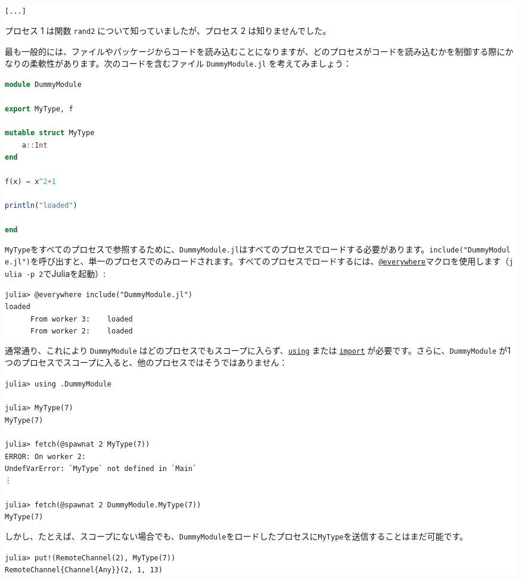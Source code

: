 ```julia-repl
[...]
```

プロセス 1 は関数 `rand2` について知っていましたが、プロセス 2 は知りませんでした。

最も一般的には、ファイルやパッケージからコードを読み込むことになりますが、どのプロセスがコードを読み込むかを制御する際にかなりの柔軟性があります。次のコードを含むファイル `DummyModule.jl` を考えてみましょう：

```julia
module DummyModule

export MyType, f

mutable struct MyType
    a::Int
end

f(x) = x^2+1

println("loaded")

end
```

`MyType`をすべてのプロセスで参照するために、`DummyModule.jl`はすべてのプロセスでロードする必要があります。`include("DummyModule.jl")`を呼び出すと、単一のプロセスでのみロードされます。すべてのプロセスでロードするには、[`@everywhere`](@ref)マクロを使用します（`julia -p 2`でJuliaを起動）:

```julia-repl
julia> @everywhere include("DummyModule.jl")
loaded
      From worker 3:    loaded
      From worker 2:    loaded
```

通常通り、これにより `DummyModule` はどのプロセスでもスコープに入らず、[`using`](@ref) または [`import`](@ref) が必要です。さらに、`DummyModule` が1つのプロセスでスコープに入ると、他のプロセスではそうではありません：

```julia-repl
julia> using .DummyModule

julia> MyType(7)
MyType(7)

julia> fetch(@spawnat 2 MyType(7))
ERROR: On worker 2:
UndefVarError: `MyType` not defined in `Main`
⋮

julia> fetch(@spawnat 2 DummyModule.MyType(7))
MyType(7)
```

しかし、たとえば、スコープにない場合でも、`DummyModule`をロードしたプロセスに`MyType`を送信することはまだ可能です。

```julia-repl
julia> put!(RemoteChannel(2), MyType(7))
RemoteChannel{Channel{Any}}(2, 1, 13)
```


[^1]: In this context, MPI refers to the MPI-1 standard. Beginning with MPI-2, the MPI standards committee introduced a new set of communication mechanisms, collectively referred to as Remote Memory Access (RMA). The motivation for adding rma to the MPI standard was to facilitate one-sided communication patterns. For additional information on the latest MPI standard, see [https://mpi-forum.org/docs](https://mpi-forum.org/docs).